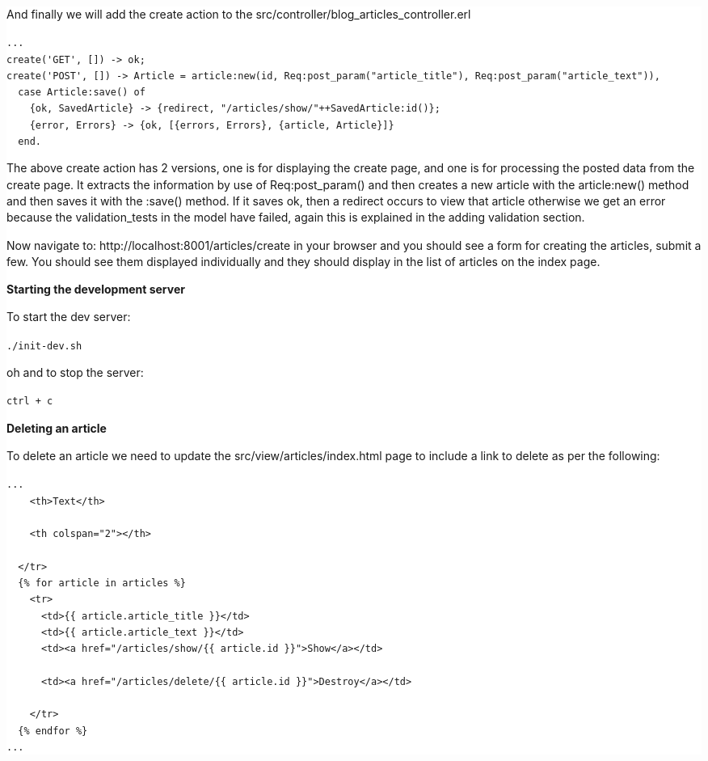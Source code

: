 And finally we will add the create action to the src/controller/blog_articles_controller.erl
```
...
create('GET', []) -> ok;
create('POST', []) -> Article = article:new(id, Req:post_param("article_title"), Req:post_param("article_text")),
  case Article:save() of
    {ok, SavedArticle} -> {redirect, "/articles/show/"++SavedArticle:id()};
    {error, Errors} -> {ok, [{errors, Errors}, {article, Article}]}
  end.
```

The above create action has 2 versions, one is for displaying the create page, and one is for processing the 
posted data from the create page. It extracts the information by use of Req:post_param() and then creates a 
new article with the article:new() method and then saves it with the :save() method. If it saves ok, then a 
redirect occurs to view that article otherwise we get an error because the validation_tests in the model have 
failed, again this is explained in the adding validation section.

Now navigate to: http://localhost:8001/articles/create in your browser and you should see a form for 
creating the articles, submit a few. You should see them displayed individually and they should 
display in the list of articles on the index page.



**Starting the development server**

To start the dev server:
```
./init-dev.sh
```

oh and to stop the server:
```
ctrl + c
```

**Deleting an article**

To delete an article we need to update the src/view/articles/index.html page to include a link to 
delete as per the following:
```
...
    <th>Text</th>
    
    <th colspan="2"></th>
  
  </tr>
  {% for article in articles %}
    <tr>
      <td>{{ article.article_title }}</td>
      <td>{{ article.article_text }}</td>
      <td><a href="/articles/show/{{ article.id }}">Show</a></td>
      
      <td><a href="/articles/delete/{{ article.id }}">Destroy</a></td>
      
    </tr>
  {% endfor %}
...
```
